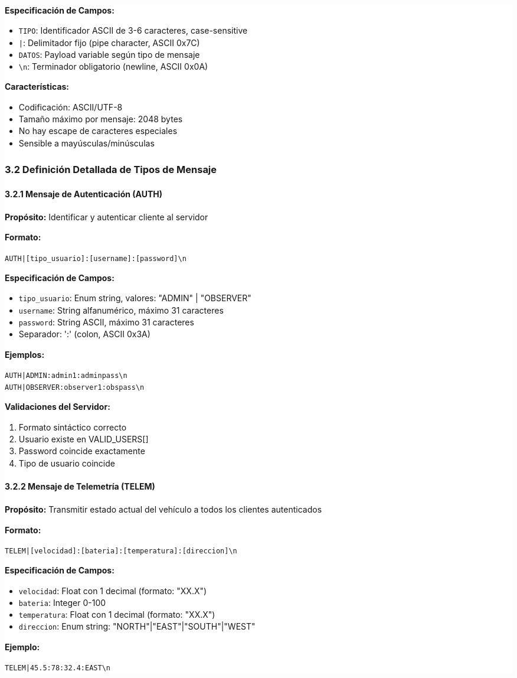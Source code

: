**Especificación de Campos:**
- `TIPO`: Identificador ASCII de 3-6 caracteres, case-sensitive
- `|`: Delimitador fijo (pipe character, ASCII 0x7C)
- `DATOS`: Payload variable según tipo de mensaje
- `\n`: Terminador obligatorio (newline, ASCII 0x0A)

**Características:**
- Codificación: ASCII/UTF-8
- Tamaño máximo por mensaje: 2048 bytes
- No hay escape de caracteres especiales
- Sensible a mayúsculas/minúsculas

### 3.2 Definición Detallada de Tipos de Mensaje

#### 3.2.1 Mensaje de Autenticación (AUTH)

**Propósito:** Identificar y autenticar cliente al servidor

**Formato:**
```
AUTH|[tipo_usuario]:[username]:[password]\n
```

**Especificación de Campos:**
- `tipo_usuario`: Enum string, valores: "ADMIN" | "OBSERVER"
- `username`: String alfanumérico, máximo 31 caracteres
- `password`: String ASCII, máximo 31 caracteres  
- Separador: ':' (colon, ASCII 0x3A)

**Ejemplos:**
```
AUTH|ADMIN:admin1:adminpass\n
AUTH|OBSERVER:observer1:obspass\n
```

**Validaciones del Servidor:**
1. Formato sintáctico correcto
2. Usuario existe en VALID_USERS[]
3. Password coincide exactamente
4. Tipo de usuario coincide

#### 3.2.2 Mensaje de Telemetría (TELEM)

**Propósito:** Transmitir estado actual del vehículo a todos los clientes autenticados

**Formato:**
```
TELEM|[velocidad]:[bateria]:[temperatura]:[direccion]\n
```

**Especificación de Campos:**
- `velocidad`: Float con 1 decimal (formato: "XX.X")
- `bateria`: Integer 0-100
- `temperatura`: Float con 1 decimal (formato: "XX.X")  
- `direccion`: Enum string: "NORTH"|"EAST"|"SOUTH"|"WEST"

**Ejemplo:**
```
TELEM|45.5:78:32.4:EAST\n
```
